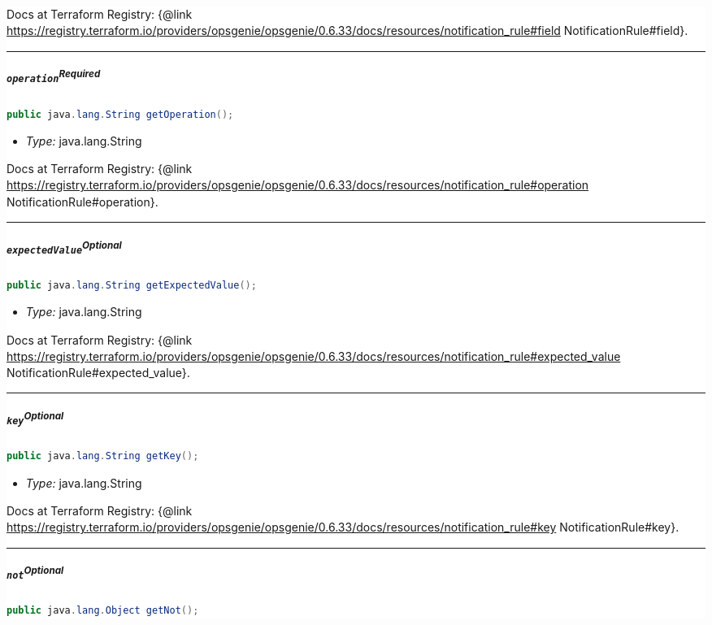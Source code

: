 Docs at Terraform Registry: {@link https://registry.terraform.io/providers/opsgenie/opsgenie/0.6.33/docs/resources/notification_rule#field NotificationRule#field}.

---

##### `operation`<sup>Required</sup> <a name="operation" id="rhizo-co-terraform-provider-opsgenie.notificationRule.NotificationRuleCriteriaConditions.property.operation"></a>

```java
public java.lang.String getOperation();
```

- *Type:* java.lang.String

Docs at Terraform Registry: {@link https://registry.terraform.io/providers/opsgenie/opsgenie/0.6.33/docs/resources/notification_rule#operation NotificationRule#operation}.

---

##### `expectedValue`<sup>Optional</sup> <a name="expectedValue" id="rhizo-co-terraform-provider-opsgenie.notificationRule.NotificationRuleCriteriaConditions.property.expectedValue"></a>

```java
public java.lang.String getExpectedValue();
```

- *Type:* java.lang.String

Docs at Terraform Registry: {@link https://registry.terraform.io/providers/opsgenie/opsgenie/0.6.33/docs/resources/notification_rule#expected_value NotificationRule#expected_value}.

---

##### `key`<sup>Optional</sup> <a name="key" id="rhizo-co-terraform-provider-opsgenie.notificationRule.NotificationRuleCriteriaConditions.property.key"></a>

```java
public java.lang.String getKey();
```

- *Type:* java.lang.String

Docs at Terraform Registry: {@link https://registry.terraform.io/providers/opsgenie/opsgenie/0.6.33/docs/resources/notification_rule#key NotificationRule#key}.

---

##### `not`<sup>Optional</sup> <a name="not" id="rhizo-co-terraform-provider-opsgenie.notificationRule.NotificationRuleCriteriaConditions.property.not"></a>

```java
public java.lang.Object getNot();
```
